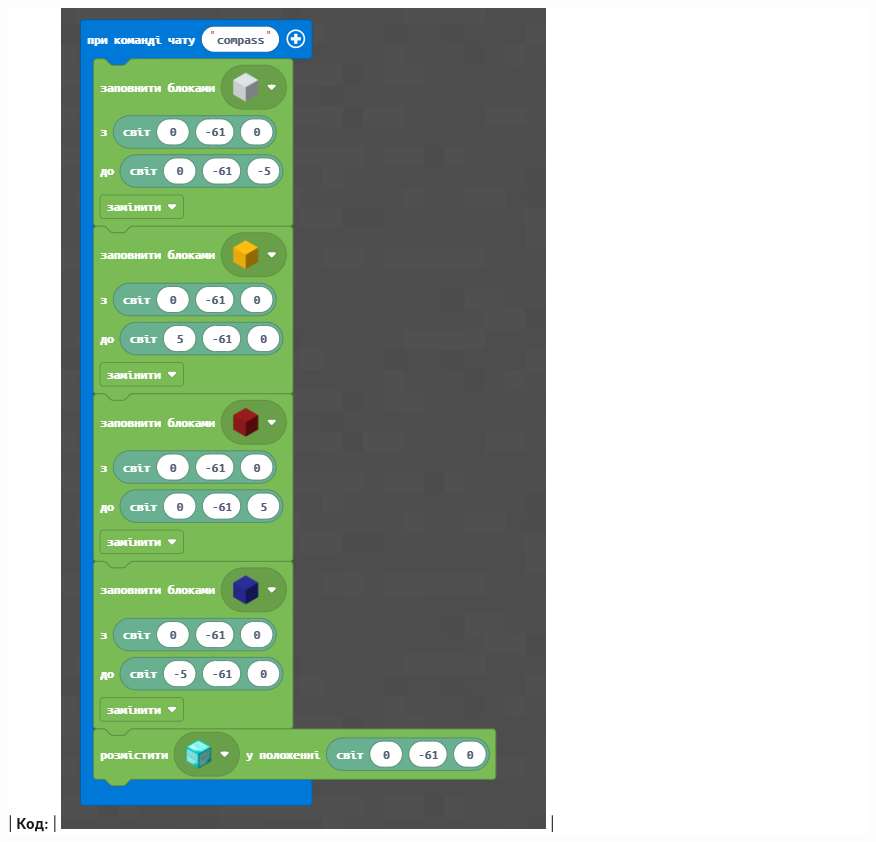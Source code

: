 | **Код:**       | <img src=".gitbook/assets/18.png" alt="" data-size="original">                                                                                                                                                                                                                                                                                                                                                                 |